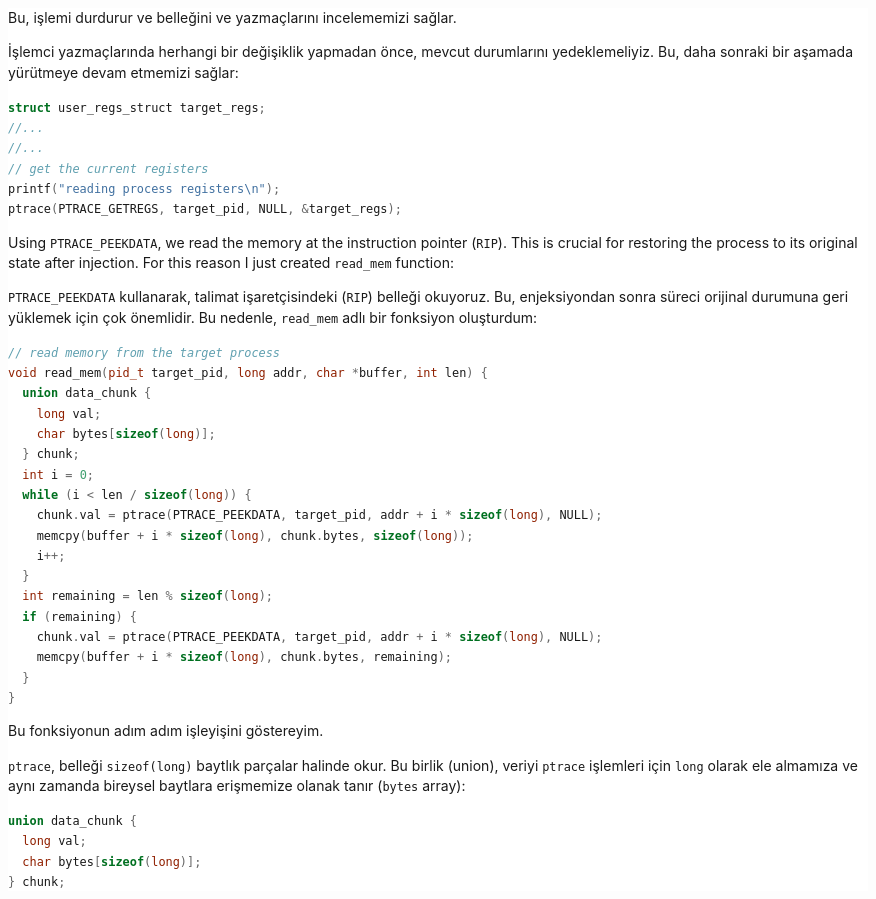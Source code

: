 Bu, işlemi durdurur ve belleğini ve yazmaçlarını incelememizi sağlar.     

İşlemci yazmaçlarında herhangi bir değişiklik yapmadan önce, mevcut durumlarını yedeklemeliyiz. Bu, daha sonraki bir aşamada yürütmeye devam etmemizi sağlar:     

```cpp
struct user_regs_struct target_regs;
//...
//...
// get the current registers
printf("reading process registers\n");
ptrace(PTRACE_GETREGS, target_pid, NULL, &target_regs);
```

Using `PTRACE_PEEKDATA`, we read the memory at the instruction pointer (`RIP`). This is crucial for restoring the process to its original state after injection. For this reason I just created `read_mem` function:     

`PTRACE_PEEKDATA` kullanarak, talimat işaretçisindeki (`RIP`) belleği okuyoruz.
Bu, enjeksiyondan sonra süreci orijinal durumuna geri yüklemek için çok önemlidir.
Bu nedenle, `read_mem` adlı bir fonksiyon oluşturdum:    

```cpp
// read memory from the target process
void read_mem(pid_t target_pid, long addr, char *buffer, int len) {
  union data_chunk {
    long val;
    char bytes[sizeof(long)];
  } chunk;
  int i = 0;
  while (i < len / sizeof(long)) {
    chunk.val = ptrace(PTRACE_PEEKDATA, target_pid, addr + i * sizeof(long), NULL);
    memcpy(buffer + i * sizeof(long), chunk.bytes, sizeof(long));
    i++;
  }
  int remaining = len % sizeof(long);
  if (remaining) {
    chunk.val = ptrace(PTRACE_PEEKDATA, target_pid, addr + i * sizeof(long), NULL);
    memcpy(buffer + i * sizeof(long), chunk.bytes, remaining);
  }
}
```

Bu fonksiyonun adım adım işleyişini göstereyim.    

`ptrace`, belleği `sizeof(long)` baytlık parçalar halinde okur. Bu birlik (union), veriyi `ptrace` işlemleri için `long` olarak ele almamıza ve aynı zamanda bireysel baytlara erişmemize olanak tanır (`bytes` array):   

```cpp
union data_chunk {
  long val;
  char bytes[sizeof(long)];
} chunk;
```
